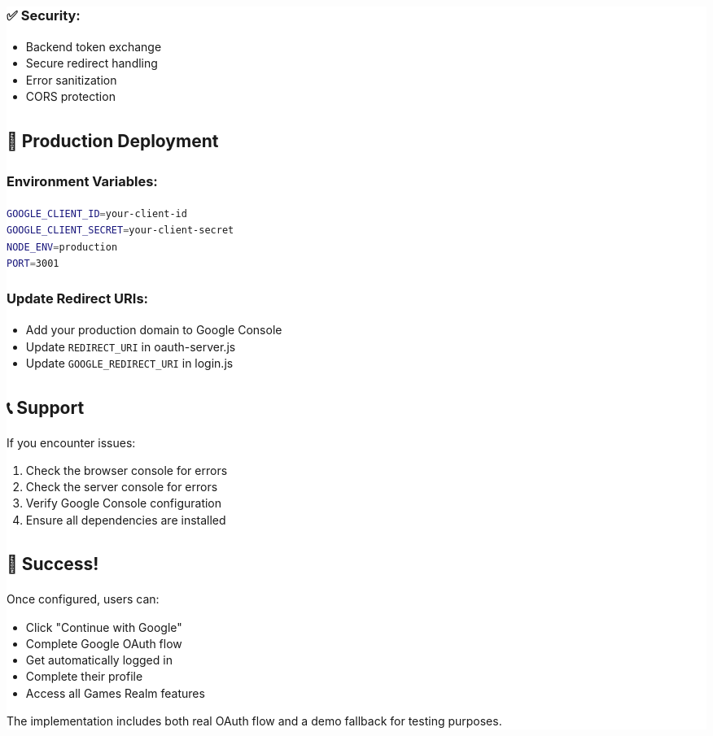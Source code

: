 ### ✅ Security:
- Backend token exchange
- Secure redirect handling
- Error sanitization
- CORS protection

## 🔄 Production Deployment

### Environment Variables:
```bash
GOOGLE_CLIENT_ID=your-client-id
GOOGLE_CLIENT_SECRET=your-client-secret
NODE_ENV=production
PORT=3001
```

### Update Redirect URIs:
- Add your production domain to Google Console
- Update `REDIRECT_URI` in oauth-server.js
- Update `GOOGLE_REDIRECT_URI` in login.js

## 📞 Support

If you encounter issues:
1. Check the browser console for errors
2. Check the server console for errors
3. Verify Google Console configuration
4. Ensure all dependencies are installed

## 🎉 Success!

Once configured, users can:
- Click "Continue with Google"
- Complete Google OAuth flow
- Get automatically logged in
- Complete their profile
- Access all Games Realm features

The implementation includes both real OAuth flow and a demo fallback for testing purposes. 